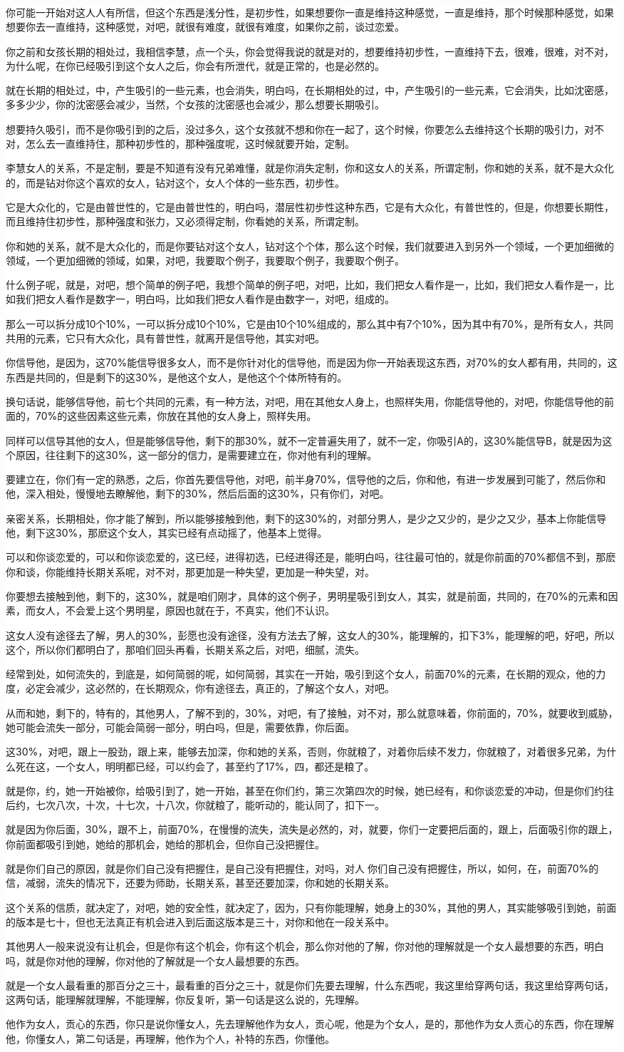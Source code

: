 你可能一开始对这人人有所信，但这个东西是浅分性，是初步性，如果想要你一直是维持这种感觉，一直是维持，那个时候那种感觉，如果想要你去一直维持，这种感觉，对吧，就很有难度，就很有难度，如果你之前，谈过恋爱。

你之前和女孩长期的相处过，我相信李慧，点一个头，你会觉得我说的就是对的，想要维持初步性，一直维持下去，很难，很难，对不对，为什么呢，在你已经吸引到这个女人之后，你会有所泄代，就是正常的，也是必然的。

就在长期的相处过，中，产生吸引的一些元素，也会消失，明白吗，在长期相处的过，中，产生吸引的一些元素，它会消失，比如沈密感，多多少少，你的沈密感会减少，当然，个女孩的沈密感也会减少，那么想要长期吸引。

想要持久吸引，而不是你吸引到的之后，没过多久，这个女孩就不想和你在一起了，这个时候，你要怎么去维持这个长期的吸引力，对不对，怎么去一直维持住，那种初步性的，那种强度呢，这时候就要开始，定制。

李慧女人的关系，不是定制，要是不知道有没有兄弟难懂，就是你消失定制，你和这女人的关系，所谓定制，你和她的关系，就不是大众化的，而是钻对你这个喜欢的女人，钻对这个，女人个体的一些东西，初步性。

它是大众化的，它是由普世性的，它是由普世性的，明白吗，潜层性初步性这种东西，它是有大众化，有普世性的，但是，你想要长期性，而且维持住初步性，那种强度和张力，又必须得定制，你看她的关系，所谓定制。

你和她的关系，就不是大众化的，而是你要钻对这个女人，钻对这个个体，那么这个时候，我们就要进入到另外一个领域，一个更加细微的领域，一个更加细微的领域，如果，对吧，我要取个例子，我要取个例子，我要取个例子。

什么例子呢，就是，对吧，想个简单的例子吧，我想个简单的例子吧，对吧，比如，我们把女人看作是一，比如，我们把女人看作是一，比如我们把女人看作是数字一，明白吗，比如我们把女人看作是由数字一，对吧，组成的。

那么一可以拆分成10个10%，一可以拆分成10个10%，它是由10个10%组成的，那么其中有7个10%，因为其中有70%，是所有女人，共同共用的元素，它只有大众化，具有普世性，就离开是信导他，其实对吧。

你信导他，是因为，这70%能信导很多女人，而不是你针对化的信导他，而是因为你一开始表现这东西，对70%的女人都有用，共同的，这东西是共同的，但是剩下的这30%，是他这个女人，是他这个个体所特有的。

换句话说，能够信导他，前七个共同的元素，有一种方法，对吧，用在其他女人身上，也照样失用，你能信导他的，对吧，你能信导他的前面的，70%的这些因素这些元素，你放在其他的女人身上，照样失用。

同样可以信导其他的女人，但是能够信导他，剩下的那30%，就不一定普遍失用了，就不一定，你吸引A的，这30%能信导B，就是因为这个原因，往往剩下的这30%，这一部分的信力，是需要建立在，你对他有利的理解。

要建立在，你们有一定的熟悉，之后，你首先要信导他，对吧，前半身70%，信导他的之后，你和他，有进一步发展到可能了，然后你和他，深入相处，慢慢地去瞭解他，剩下的30%，然后后面的这30%，只有你们，对吧。

亲密关系，长期相处，你才能了解到，所以能够接触到他，剩下的这30%的，对部分男人，是少之又少的，是少之又少，基本上你能信导他，剩下这30%，那麽这个女人，其实已经有点动摇了，他基本上觉得。

可以和你谈恋爱的，可以和你谈恋爱的，这已经，进得初选，已经进得还是，能明白吗，往往最可怕的，就是你前面的70%都信不到，那麽你和谈，你能维持长期关系呢，对不对，那更加是一种失望，更加是一种失望，对。

你要想去接触到他，剩下的，这30%，就是咱们刚才，具体的这个例子，男明星吸引到女人，其实，就是前面，共同的，在70%的元素和因素，而女人，不会爱上这个男明星，原因也就在于，不真实，他们不认识。

这女人没有途径去了解，男人的30%，彭愿也没有途径，没有方法去了解，这女人的30%，能理解的，扣下3%，能理解的吧，好吧，所以这个，所以你们都明白了，那咱们回头再看，长期关系之后，对吧，细腻，流失。

经常到处，如何流失的，到底是，如何简弱的呢，如何简弱，其实在一开始，吸引到这个女人，前面70%的元素，在长期的观众，他的力度，必定会减少，这必然的，在长期观众，你有途径去，真正的，了解这个女人，对吧。

从而和她，剩下的，特有的，其他男人，了解不到的，30%，对吧，有了接触，对不对，那么就意味着，你前面的，70%，就要收到威胁，她可能会流失一部分，可能会简弱一部分，明白吗，但是，需要依靠，你后面。

这30%，对吧，跟上一股劲，跟上来，能够去加深，你和她的关系，否则，你就粮了，对着你后续不发力，你就粮了，对着很多兄弟，为什么死在这，一个女人，明明都已经，可以约会了，甚至约了17%，四，都还是粮了。

就是你，约，她一开始被你，给吸引到了，她一开始，甚至在你们约，第三次第四次的时候，她已经有，和你谈恋爱的冲动，但是你们约往后约，七次八次，十次，十七次，十八次，你就粮了，能听动的，能认同了，扣下一。

就是因为你后面，30%，跟不上，前面70%，在慢慢的流失，流失是必然的，对，就要，你们一定要把后面的，跟上，后面吸引你的跟上，你前面都吸引到她，她给的那机会，她给的那机会，但你自己没把握住。

就是你们自己的原因，就是你们自己没有把握住，是自己没有把握住，对吗，对人 你们自己没有把握住，所以，如何，在，前面70%的信，减弱，流失的情况下，还要为师助，长期关系，甚至还要加深，你和她的长期关系。

这个关系的信质，就决定了，对吧，她的安全性，就决定了，因为，只有你能理解，她身上的30%，其他的男人，其实能够吸引到她，前面的版本是七十，但也无法真正有机会进入到后面这版本是三十，对你和他在一段关系中。

其他男人一般来说没有让机会，但是你有这个机会，你有这个机会，那么你对他的了解，你对他的理解就是一个女人最想要的东西，明白吗，就是你对他的理解，你对他的了解就是一个女人最想要的东西。

就是一个女人最看重的那百分之三十，最看重的百分之三十，就是你们先要去理解，什么东西呢，我这里给穿两句话，我这里给穿两句话，这两句话，能理解就理解，不能理解，你反复听，第一句话是这么说的，先理解。

他作为女人，贡心的东西，你只是说你懂女人，先去理解他作为女人，贡心呢，他是为个女人，是的，那他作为女人贡心的东西，你在理解他，你懂女人，第二句话是，再理解，他作为个人，补特的东西，你懂他。
